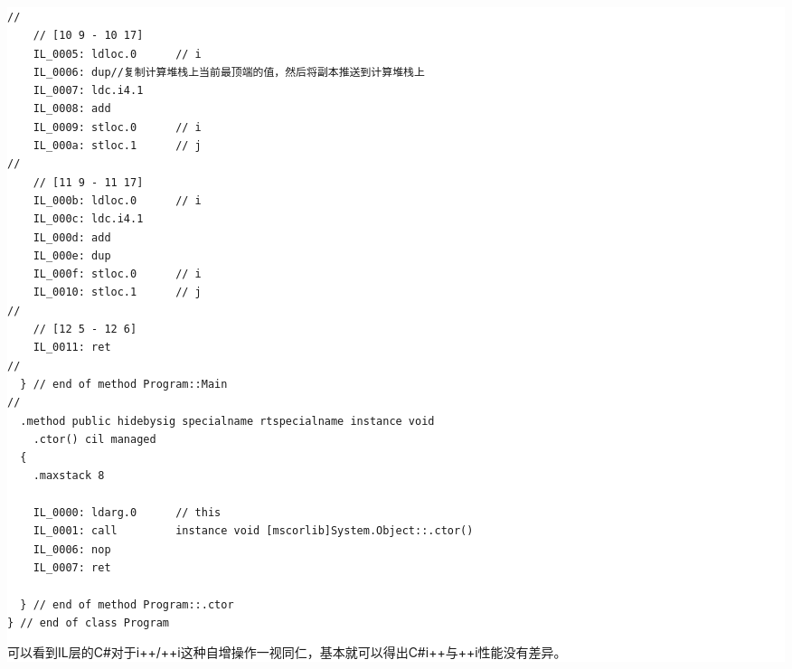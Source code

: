 ```
//
    // [10 9 - 10 17]
    IL_0005: ldloc.0      // i
    IL_0006: dup//复制计算堆栈上当前最顶端的值，然后将副本推送到计算堆栈上
    IL_0007: ldc.i4.1
    IL_0008: add
    IL_0009: stloc.0      // i
    IL_000a: stloc.1      // j
//
    // [11 9 - 11 17]
    IL_000b: ldloc.0      // i
    IL_000c: ldc.i4.1
    IL_000d: add
    IL_000e: dup
    IL_000f: stloc.0      // i
    IL_0010: stloc.1      // j
//
    // [12 5 - 12 6]
    IL_0011: ret
//
  } // end of method Program::Main
//
  .method public hidebysig specialname rtspecialname instance void
    .ctor() cil managed
  {
    .maxstack 8

    IL_0000: ldarg.0      // this
    IL_0001: call         instance void [mscorlib]System.Object::.ctor()
    IL_0006: nop
    IL_0007: ret

  } // end of method Program::.ctor
} // end of class Program
```

可以看到IL层的C#对于i++/++i这种自增操作一视同仁，基本就可以得出C#i++与++i性能没有差异。